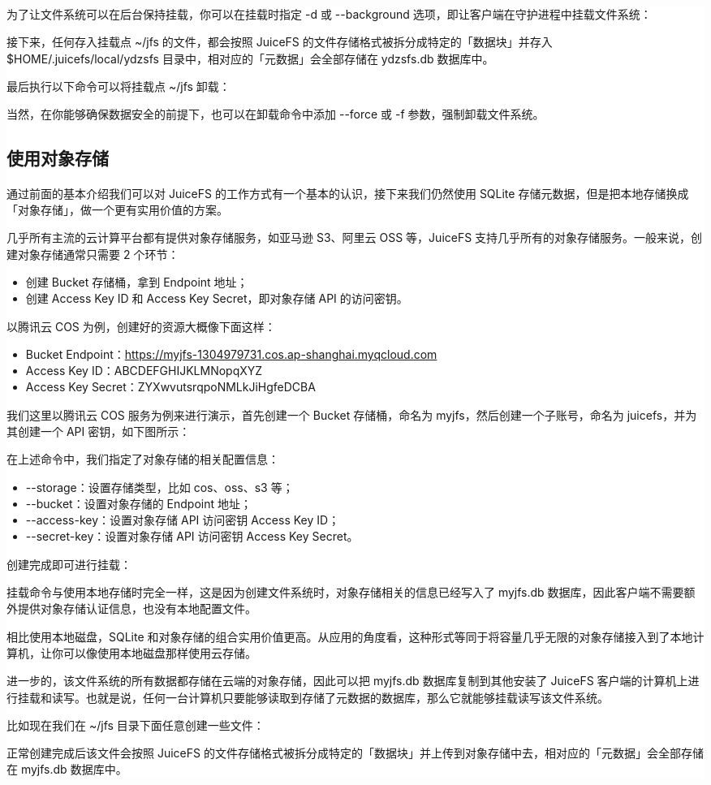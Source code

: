 为了让文件系统可以在后台保持挂载，你可以在挂载时指定 -d 或 --background 选项，即让客户端在守护进程中挂载文件系统：
```sh

```
接下来，任何存入挂载点 ~/jfs 的文件，都会按照 JuiceFS 的文件存储格式被拆分成特定的「数据块」并存入 $HOME/.juicefs/local/ydzsfs 目录中，相对应的「元数据」会全部存储在 ydzsfs.db 数据库中。

最后执行以下命令可以将挂载点 ~/jfs 卸载：
```sh

```
当然，在你能够确保数据安全的前提下，也可以在卸载命令中添加 --force 或 -f 参数，强制卸载文件系统。

## 使用对象存储

通过前面的基本介绍我们可以对 JuiceFS 的工作方式有一个基本的认识，接下来我们仍然使用 SQLite 存储元数据，但是把本地存储换成「对象存储」，做一个更有实用价值的方案。

几乎所有主流的云计算平台都有提供对象存储服务，如亚马逊 S3、阿里云 OSS 等，JuiceFS 支持几乎所有的对象存储服务。一般来说，创建对象存储通常只需要 2 个环节：
- 创建 Bucket 存储桶，拿到 Endpoint 地址；
- 创建 Access Key ID 和 Access Key Secret，即对象存储 API 的访问密钥。

以腾讯云 COS 为例，创建好的资源大概像下面这样：
- Bucket Endpoint：https://myjfs-1304979731.cos.ap-shanghai.myqcloud.com
- Access Key ID：ABCDEFGHIJKLMNopqXYZ
- Access Key Secret：ZYXwvutsrqpoNMLkJiHgfeDCBA

我们这里以腾讯云 COS 服务为例来进行演示，首先创建一个 Bucket 存储桶，命名为 myjfs，然后创建一个子账号，命名为 juicefs，并为其创建一个 API 密钥，如下图所示：
```sh

```
在上述命令中，我们指定了对象存储的相关配置信息：
- --storage：设置存储类型，比如 cos、oss、s3 等；
- --bucket：设置对象存储的 Endpoint 地址；
- --access-key：设置对象存储 API 访问密钥 Access Key ID；
- --secret-key：设置对象存储 API 访问密钥 Access Key Secret。

创建完成即可进行挂载：
```sh

```
挂载命令与使用本地存储时完全一样，这是因为创建文件系统时，对象存储相关的信息已经写入了 myjfs.db 数据库，因此客户端不需要额外提供对象存储认证信息，也没有本地配置文件。

相比使用本地磁盘，SQLite 和对象存储的组合实用价值更高。从应用的角度看，这种形式等同于将容量几乎无限的对象存储接入到了本地计算机，让你可以像使用本地磁盘那样使用云存储。

进一步的，该文件系统的所有数据都存储在云端的对象存储，因此可以把 myjfs.db 数据库复制到其他安装了 JuiceFS 客户端的计算机上进行挂载和读写。也就是说，任何一台计算机只要能够读取到存储了元数据的数据库，那么它就能够挂载读写该文件系统。

比如现在我们在 ~/jfs 目录下面任意创建一些文件：
```sh

```
正常创建完成后该文件会按照 JuiceFS 的文件存储格式被拆分成特定的「数据块」并上传到对象存储中去，相对应的「元数据」会全部存储在 myjfs.db 数据库中。
